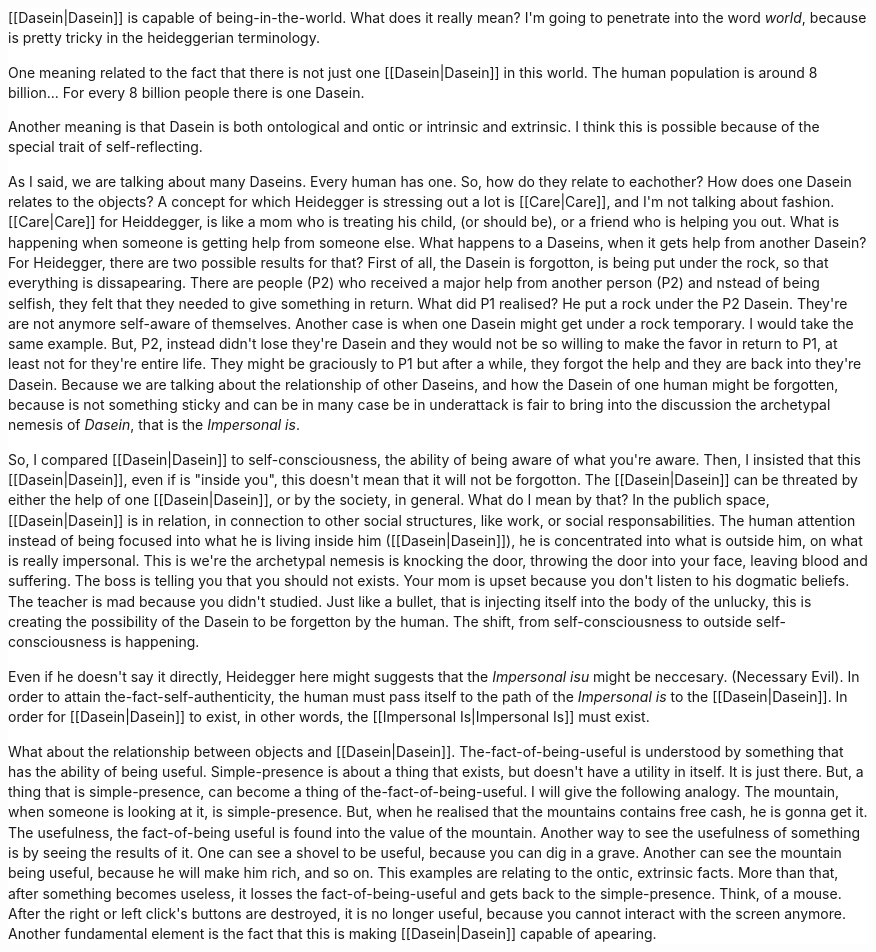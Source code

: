 [[Dasein\|Dasein]] is capable of being-in-the-world. What does it really mean? I'm going to penetrate into the word *world*, because is pretty tricky in the heideggerian terminology. 

One meaning related to the fact that there is not just one [[Dasein\|Dasein]] in this world. The human population is around 8 billion... For every 8 billion people there is one Dasein. 

Another meaning is that Dasein is both ontological and ontic or intrinsic and extrinsic. I think this is possible because of the special trait of self-reflecting.   

As I said, we are talking about many Daseins. Every human has one. So, how do they relate to eachother? How does one Dasein relates to the objects? A concept for which Heidegger is stressing out a lot is [[Care\|Care]], and I'm not talking about fashion. [[Care\|Care]] for Heiddegger, is like a mom who is treating his child, (or should be), or a friend who is helping you out. What is happening when someone is getting help from someone else. What happens to a Daseins, when it gets help from another Dasein? For Heidegger, there are two possible results for that? First of all, the Dasein is forgotton, is being put under the rock, so that everything is dissapearing. There are people (P2) who received a major help from another person (P2) and nstead of being selfish, they felt that they needed to give something in return. What did P1 realised? He put a rock under the P2 Dasein. They're are not anymore self-aware of themselves. Another case is when one Dasein might get under a rock temporary. I would take the same example. But, P2, instead didn't lose they're Dasein and they would not be so willing to make the favor in return to P1, at least not for they're entire life. They might be graciously to P1 but after a while, they forgot the help and they are back into they're Dasein. Because we are talking about the relationship of other Daseins, and how the Dasein of one human might be forgotten, because is not something sticky and can be in many case be in underattack is fair to bring into the discussion the archetypal nemesis of *Dasein*, that is the *Impersonal is*.

So, I compared [[Dasein\|Dasein]] to self-consciousness, the ability of being aware of what you're aware. Then, I insisted that this [[Dasein\|Dasein]], even if is "inside you", this doesn't mean that it will not be forgotton. The [[Dasein\|Dasein]] can be threated by either the help of one [[Dasein\|Dasein]], or by the society, in general. What do I mean by that? In the publich space, [[Dasein\|Dasein]] is in relation, in connection to other social structures, like work, or social responsabilities. The human attention instead of being focused into what he is living inside him ([[Dasein\|Dasein]]), he is concentrated into what is outside him, on what is really impersonal. This is we're the archetypal nemesis is knocking the door, throwing the door into your face, leaving blood and suffering. The boss is telling you that you should not exists. Your mom is upset because you don't listen to his dogmatic beliefs. The teacher is mad because you didn't studied. Just like a bullet, that is injecting itself into the body of the unlucky, this is creating the possibility of the Dasein to be forgetton by the human. The shift, from self-consciousness to outside self-consciousness is happening. 

Even if he doesn't say it directly, Heidegger here might suggests that the *Impersonal isu* might be neccesary. (Necessary Evil). In order to attain the-fact-self-authenticity, the human must pass itself to the path of the *Impersonal is* to the [[Dasein\|Dasein]]. In order for [[Dasein\|Dasein]] to exist, in other words, the [[Impersonal Is\|Impersonal Is]] must exist.

What about the relationship between objects and [[Dasein\|Dasein]]. The-fact-of-being-useful is understood by something that has the ability of being useful. Simple-presence is about a thing that exists, but doesn't have a utility in itself. It is just there. But, a thing that is simple-presence, can become a thing of the-fact-of-being-useful. I will give the following analogy. The mountain, when someone is looking at it, is simple-presence. But, when he realised that the mountains contains free cash, he is gonna get it. The usefulness, the fact-of-being useful is found into the value of the mountain. Another way to see the usefulness of something is by seeing the results of it. One can see a shovel to be useful, because you can dig in a grave. Another can see the mountain being useful, because he will make him rich, and so on. This examples are relating to the ontic, extrinsic facts. More than that, after something becomes useless, it losses the fact-of-being-useful and gets back to the simple-presence. Think, of a mouse. After the right or left click's buttons are destroyed, it is no longer useful, because you cannot interact with the screen anymore. Another fundamental element is the fact that this is making [[Dasein\|Dasein]] capable of apearing.   
 